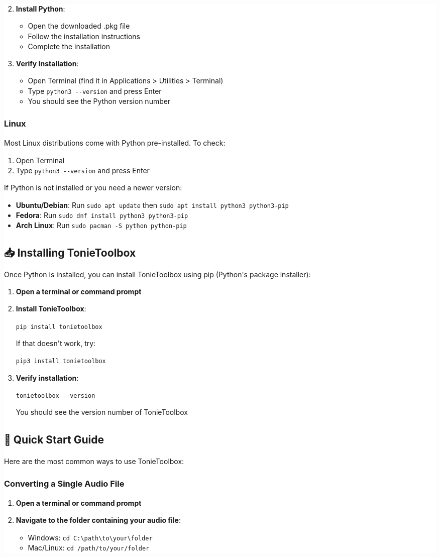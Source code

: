 2. **Install Python**:
   - Open the downloaded .pkg file
   - Follow the installation instructions
   - Complete the installation

3. **Verify Installation**:
   - Open Terminal (find it in Applications > Utilities > Terminal)
   - Type `python3 --version` and press Enter
   - You should see the Python version number

### Linux

Most Linux distributions come with Python pre-installed. To check:

1. Open Terminal
2. Type `python3 --version` and press Enter

If Python is not installed or you need a newer version:

- **Ubuntu/Debian**: Run `sudo apt update` then `sudo apt install python3 python3-pip`
- **Fedora**: Run `sudo dnf install python3 python3-pip`
- **Arch Linux**: Run `sudo pacman -S python python-pip`

## 📥 Installing TonieToolbox

Once Python is installed, you can install TonieToolbox using pip (Python's package installer):

1. **Open a terminal or command prompt**

2. **Install TonieToolbox**:
   ```
   pip install tonietoolbox
   ```
   
   If that doesn't work, try:
   ```
   pip3 install tonietoolbox
   ```

3. **Verify installation**:
   ```
   tonietoolbox --version
   ```
   You should see the version number of TonieToolbox

## 🎯 Quick Start Guide

Here are the most common ways to use TonieToolbox:

### Converting a Single Audio File

1. **Open a terminal or command prompt**

2. **Navigate to the folder containing your audio file**:
   - Windows: `cd C:\path\to\your\folder`
   - Mac/Linux: `cd /path/to/your/folder`
